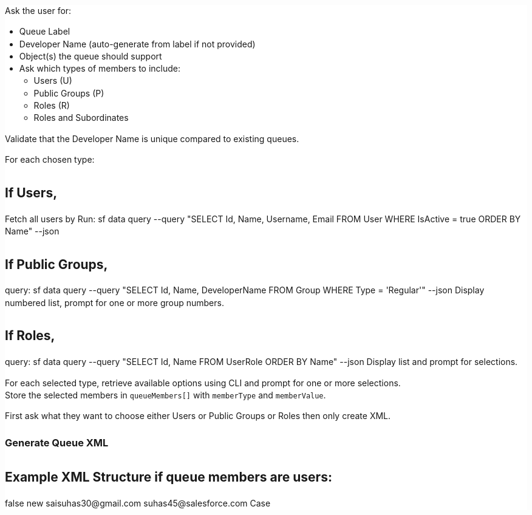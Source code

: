 Ask the user for:

- Queue Label
- Developer Name (auto-generate from label if not provided)
- Object(s) the queue should support
- Ask which types of members to include:
    - Users (U)
    - Public Groups (P)
    - Roles (R)
    - Roles and Subordinates

Validate that the Developer Name is unique compared to existing queues.

For each chosen type:

## If Users,

Fetch all users by
Run:
sf data query --query "SELECT Id, Name, Username, Email FROM User WHERE IsActive = true ORDER BY Name" --json

## If Public Groups,

query:
sf data query --query "SELECT Id, Name, DeveloperName FROM Group WHERE Type = 'Regular'" --json
Display numbered list, prompt for one or more group numbers.

## If Roles,

query:
sf data query --query "SELECT Id, Name FROM UserRole ORDER BY Name" --json
Display list and prompt for selections.

For each selected type, retrieve available options using CLI and prompt for one or more selections.  
Store the selected members in `queueMembers[]` with `memberType` and `memberValue`.

First ask what they want to choose either Users or Public Groups or Roles then only create XML.

### Generate Queue XML

## Example XML Structure if queue members are users:

<?xml version="1.0" encoding="UTF-8"?>
<Queue xmlns="http://soap.sforce.com/2006/04/metadata">
    <doesSendEmailToMembers>false</doesSendEmailToMembers>
    <name>new</name>
    <queueMembers>
        <users>
            <user>saisuhas30@gmail.com</user>
            <user>suhas45@salesforce.com</user>
        </users>
    </queueMembers>
    <queueSobject>
        <sobjectType>Case</sobjectType>
    </queueSobject>
</Queue>

